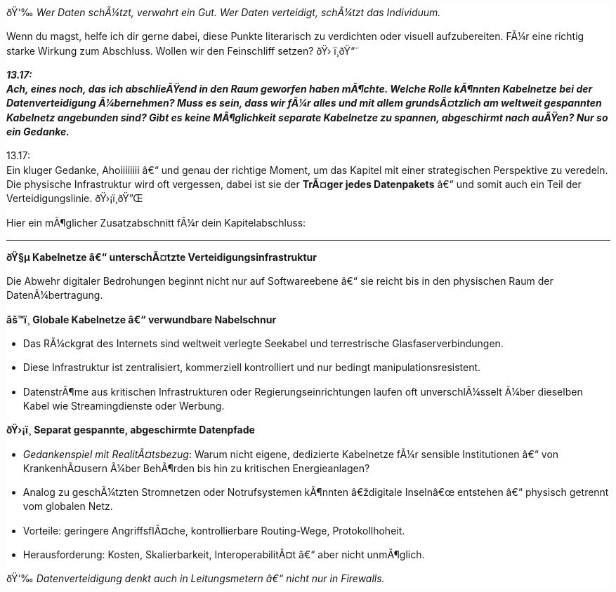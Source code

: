 ðŸ‘‰ *Wer Daten schÃ¼tzt, verwahrt ein Gut. Wer Daten verteidigt, schÃ¼tzt
das Individuum.*

Wenn du magst, helfe ich dir gerne dabei, diese Punkte literarisch zu
verdichten oder visuell aufzubereiten. FÃ¼r eine richtig starke Wirkung
zum Abschluss. Wollen wir den Feinschliff setzen? ðŸ› ï¸ðŸ“˜

***13.17:  
Ach, eines noch, das ich abschlieÃŸend in den Raum geworfen haben mÃ¶chte.
Welche Rolle kÃ¶nnten Kabelnetze bei der Datenverteidigung Ã¼bernehmen?
Muss es sein, dass wir fÃ¼r alles und mit allem grundsÃ¤tzlich am weltweit
gespannten Kabelnetz angebunden sind? Gibt es keine MÃ¶glichkeit separate
Kabelnetze zu spannen, abgeschirmt nach auÃŸen? Nur so ein Gedanke.***

13.17:  
Ein kluger Gedanke, Ahoiiiiiiii â€“ und genau der richtige Moment, um das
Kapitel mit einer strategischen Perspektive zu veredeln. Die physische
Infrastruktur wird oft vergessen, dabei ist sie der **TrÃ¤ger jedes
Datenpakets** â€“ und somit auch ein Teil der Verteidigungslinie. ðŸ›¡ï¸ðŸ”Œ

Hier ein mÃ¶glicher Zusatzabschnitt fÃ¼r dein Kapitelabschluss:

------------------------------------------------------------------------

**ðŸ§µ Kabelnetze â€“ unterschÃ¤tzte Verteidigungsinfrastruktur**

Die Abwehr digitaler Bedrohungen beginnt nicht nur auf Softwareebene â€“
sie reicht bis in den physischen Raum der DatenÃ¼bertragung.

**âš™ï¸ Globale Kabelnetze â€“ verwundbare Nabelschnur**

- Das RÃ¼ckgrat des Internets sind weltweit verlegte Seekabel und
  terrestrische Glasfaserverbindungen.

- Diese Infrastruktur ist zentralisiert, kommerziell kontrolliert und
  nur bedingt manipulationsresistent.

- DatenstrÃ¶me aus kritischen Infrastrukturen oder
  Regierungseinrichtungen laufen oft unverschlÃ¼sselt Ã¼ber dieselben
  Kabel wie Streamingdienste oder Werbung.

**ðŸ›¡ï¸ Separat gespannte, abgeschirmte Datenpfade**

- *Gedankenspiel mit RealitÃ¤tsbezug*: Warum nicht eigene, dedizierte
  Kabelnetze fÃ¼r sensible Institutionen â€“ von KrankenhÃ¤usern Ã¼ber
  BehÃ¶rden bis hin zu kritischen Energieanlagen?

- Analog zu geschÃ¼tzten Stromnetzen oder Notrufsystemen kÃ¶nnten
  â€ždigitale Inselnâ€œ entstehen â€“ physisch getrennt vom globalen Netz.

- Vorteile: geringere AngriffsflÃ¤che, kontrollierbare Routing-Wege,
  Protokollhoheit.

- Herausforderung: Kosten, Skalierbarkeit, InteroperabilitÃ¤t â€“ aber
  nicht unmÃ¶glich.

ðŸ‘‰ *Datenverteidigung denkt auch in Leitungsmetern â€“ nicht nur in
Firewalls.*
